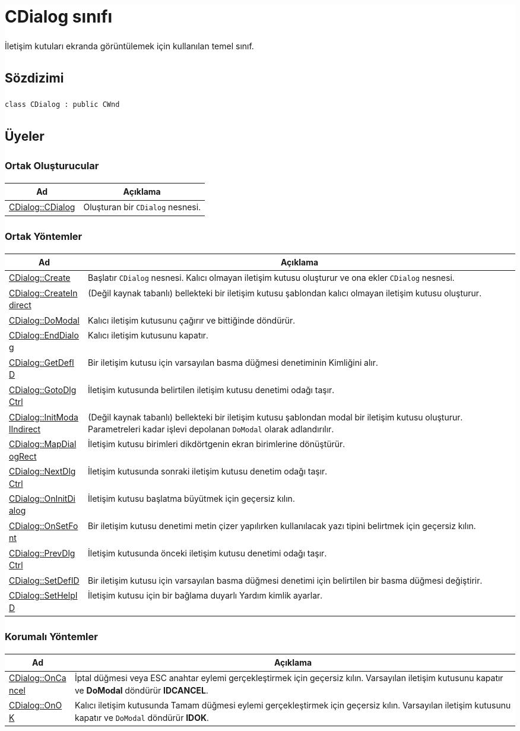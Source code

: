 # <a name="cdialog-class"></a>CDialog sınıfı
İletişim kutuları ekranda görüntülemek için kullanılan temel sınıf.  
  
## <a name="syntax"></a>Sözdizimi  
  
```  
class CDialog : public CWnd  
```  
  
## <a name="members"></a>Üyeler  
  
### <a name="public-constructors"></a>Ortak Oluşturucular  
  
|Ad|Açıklama|  
|----------|-----------------|  
|[CDialog::CDialog](#cdialog)|Oluşturan bir `CDialog` nesnesi.|  
  
### <a name="public-methods"></a>Ortak Yöntemler  
  
|Ad|Açıklama|  
|----------|-----------------|  
|[CDialog::Create](#create)|Başlatır `CDialog` nesnesi. Kalıcı olmayan iletişim kutusu oluşturur ve ona ekler `CDialog` nesnesi.|  
|[CDialog::CreateIndirect](#createindirect)|(Değil kaynak tabanlı) bellekteki bir iletişim kutusu şablondan kalıcı olmayan iletişim kutusu oluşturur.|  
|[CDialog::DoModal](#domodal)|Kalıcı iletişim kutusunu çağırır ve bittiğinde döndürür.|  
|[CDialog::EndDialog](#enddialog)|Kalıcı iletişim kutusunu kapatır.|  
|[CDialog::GetDefID](#getdefid)|Bir iletişim kutusu için varsayılan basma düğmesi denetiminin Kimliğini alır.|  
|[CDialog::GotoDlgCtrl](#gotodlgctrl)|İletişim kutusunda belirtilen iletişim kutusu denetimi odağı taşır.|  
|[CDialog::InitModalIndirect](#initmodalindirect)|(Değil kaynak tabanlı) bellekteki bir iletişim kutusu şablondan modal bir iletişim kutusu oluşturur. Parametreleri kadar işlevi depolanan `DoModal` olarak adlandırılır.|  
|[CDialog::MapDialogRect](#mapdialogrect)|İletişim kutusu birimleri dikdörtgenin ekran birimlerine dönüştürür.|  
|[CDialog::NextDlgCtrl](#nextdlgctrl)|İletişim kutusunda sonraki iletişim kutusu denetim odağı taşır.|  
|[CDialog::OnInitDialog](#oninitdialog)|İletişim kutusu başlatma büyütmek için geçersiz kılın.|  
|[CDialog::OnSetFont](#onsetfont)|Bir iletişim kutusu denetimi metin çizer yapılırken kullanılacak yazı tipini belirtmek için geçersiz kılın.|  
|[CDialog::PrevDlgCtrl](#prevdlgctrl)|İletişim kutusunda önceki iletişim kutusu denetimi odağı taşır.|  
|[CDialog::SetDefID](#setdefid)|Bir iletişim kutusu için varsayılan basma düğmesi denetimi için belirtilen bir basma düğmesi değiştirir.|  
|[CDialog::SetHelpID](#sethelpid)|İletişim kutusu için bir bağlama duyarlı Yardım kimlik ayarlar.|  
  
### <a name="protected-methods"></a>Korumalı Yöntemler  
  
|Ad|Açıklama|  
|----------|-----------------|  
|[CDialog::OnCancel](#oncancel)|İptal düğmesi veya ESC anahtar eylemi gerçekleştirmek için geçersiz kılın. Varsayılan iletişim kutusunu kapatır ve **DoModal** döndürür **IDCANCEL**.|  
|[CDialog::OnOK](#onok)|Kalıcı iletişim kutusunda Tamam düğmesi eylemi gerçekleştirmek için geçersiz kılın. Varsayılan iletişim kutusunu kapatır ve `DoModal` döndürür **IDOK**.|  
  